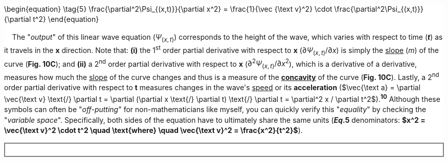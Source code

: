 \begin{equation}
\tag{5} \frac{\partial^2\Psi_{(x,t)}}{\partial x^2} = \frac{1}{\vec {\text v}^2} \cdot \frac{\partial^2\Psi_{(x,t)}}{\partial t^2}
\end{equation}

&nbsp; &nbsp; The "<i>output</i>" of this linear wave equation ($\Psi_{(x,t)}$) corresponds to the height of the wave, which varies with respect to time (<b>$t$</b>) as it travels in the <b>x</b> direction. Note that: <b>(i)</b> the 1<sup>st</sup> order partial derivative with respect to <b>x</b> ($\partial \Psi_{(x,t)} / \partial x$) is simply the <u>slope</u> (<span id="Orchidb">$m$</span>) of the curve (<b>Fig. 10C</b>); and <b>(ii)</b> a 2<sup>nd</sup> order partial derivative with respect to <b>x</b> ($\partial^2 \Psi_{(x,t)} / \partial x^2$), which is a derivative of a derivative, measures how much the <u>slope</u> of the curve changes and thus is a measure of the <b><a class="one" href="https://www.mathsisfun.com/calculus/concave-up-down-convex.html">concavity</a></b> of the curve (<b>Fig. 10C</b>). Lastly, a 2<sup>nd</sup> order partial derivative with respect to <b>t</b> measures changes in the wave's <u>speed</u> or its <b>acceleration</b> ($\vec{\text a} = \partial \vec{\text v} \text{/} \partial t = \partial (\partial x \text{/} \partial t) \text{/} \partial t = \partial^2 x / \partial t^2$).<b><sup>10</sup></b> Although these symbols can often be "<i>off-putting</i>" for non-mathematicians like myself, you can quickly verify this "<i>equality</i>" by checking the "<i>variable space</i>". Specifically, both sides of the equation have to ultimately share the same units (<b>$Eq. 5$</b> denominators: <b>$x^2 = \vec{\text v}^2 \cdot t^2 \quad \text{where} \quad \vec{\text v}^2 = \frac{x^2}{t^2}$</b>).  

<a id="DFunc"></a>



<div style="border: 2px solid gray; padding: 5px;">
<figure>